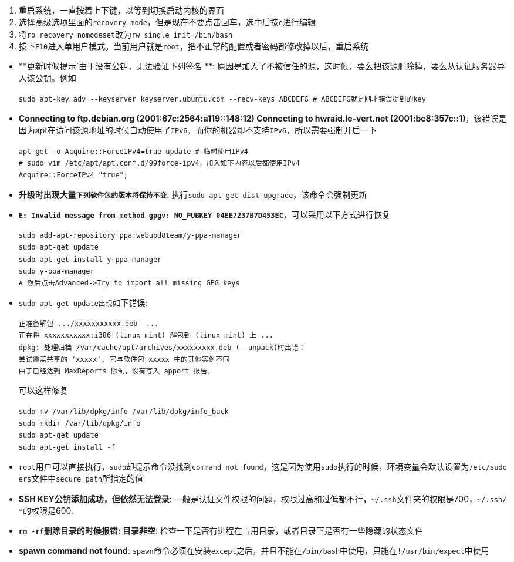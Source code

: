   1. 重启系统，一直按着上下键，以等到切换启动内核的界面
  2. 选择高级选项里面的`recovery mode`，但是现在不要点击回车，选中后按`e`进行编辑
  3. 将`ro recovery nomodeset`改为`rw single init=/bin/bash`
  4. 按下`F10`进入单用户模式。当前用户就是`root`，把不正常的配置或者密码都修改掉以后，重启系统

- **更新时候提示`由于没有公钥，无法验证下列签名 **: 原因是加入了不被信任的源，这时候，要么把该源删除掉，要么从认证服务器导入该公钥。例如

  ```shell
  sudo apt-key adv --keyserver keyserver.ubuntu.com --recv-keys ABCDEFG # ABCDEFG就是刚才错误提到的key
  ```

- **Connecting to ftp.debian.org (2001:67c:2564:a119::148:12) Connecting to hwraid.le-vert.net (2001:bc8:357c::1)**，该错误是因为apt在访问该源地址的时候自动使用了`IPv6`，而你的机器却不支持`IPv6`，所以需要强制开启一下

  ```shell
  apt-get -o Acquire::ForceIPv4=true update	# 临时使用IPv4
  # sudo vim /etc/apt/apt.conf.d/99force-ipv4，加入如下内容以后都使用IPv4
  Acquire::ForceIPv4 "true";
  ```

- **升级时出现大量`下列软件包的版本将保持不变`**: 执行`sudo apt-get dist-upgrade`，该命令会强制更新

- **`E: Invalid message from method gpgv: NO_PUBKEY 04EE7237B7D453EC`**，可以采用以下方式进行恢复

  ```shell
  sudo add-apt-repository ppa:webupd8team/y-ppa-manager
  sudo apt-get update
  sudo apt-get install y-ppa-manager
  sudo y-ppa-manager
  # 然后点击Advanced->Try to import all missing GPG keys
  ```

- `sudo apt-get update出现`如下错误:

  ```shell
  正准备解包 .../xxxxxxxxxxx.deb  ...
  正在将 xxxxxxxxxxx:i386 (linux mint) 解包到 (linux mint) 上 ...
  dpkg: 处理归档 /var/cache/apt/archives/xxxxxxxxx.deb (--unpack)时出错：
  尝试覆盖共享的 'xxxxx', 它与软件包 xxxxx 中的其他实例不同
  由于已经达到 MaxReports 限制，没有写入 apport 报告。
  ```

  可以这样修复

  ```shell
  sudo mv /var/lib/dpkg/info /var/lib/dpkg/info_back
  sudo mkdir /var/lib/dpkg/info
  sudo apt-get update
  sudo apt-get install -f 
  ```

- `root`用户可以直接执行，`sudo`却提示命令没找到`command not found`，这是因为使用`sudo`执行的时候，环境变量会默认设置为`/etc/sudoers`文件中`secure_path`所指定的值

- **SSH KEY公钥添加成功，但依然无法登录**: 一般是认证文件权限的问题，权限过高和过低都不行，`~/.ssh`文件夹的权限是700，`~/.ssh/*`的权限是600.

- **`rm -rf`删除目录的时候报错: 目录非空**: 检查一下是否有进程在占用目录，或者目录下是否有一些隐藏的状态文件

- **spawn command not found**: `spawn`命令必须在安装`except`之后，并且不能在`/bin/bash`中使用，只能在`!/usr/bin/expect`中使用
